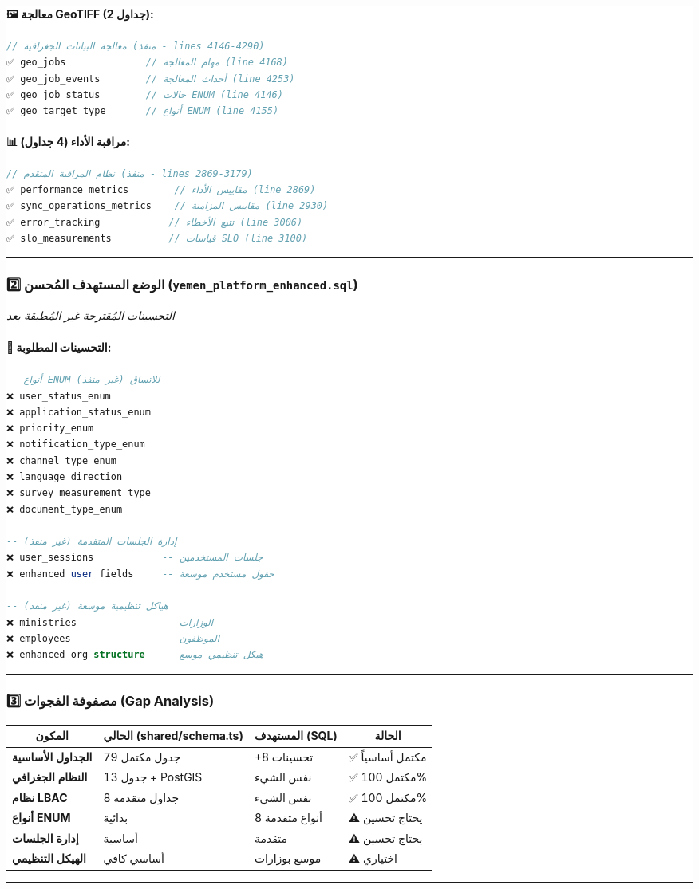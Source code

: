 #### **🖼️ معالجة GeoTIFF (2 جداول):**
```typescript
// معالجة البيانات الجغرافية (منفذ - lines 4146-4290)
✅ geo_jobs              // مهام المعالجة (line 4168)
✅ geo_job_events        // أحداث المعالجة (line 4253)
✅ geo_job_status        // حالات ENUM (line 4146)
✅ geo_target_type       // أنواع ENUM (line 4155)
```

#### **📊 مراقبة الأداء (4 جداول):**
```typescript
// نظام المراقبة المتقدم (منفذ - lines 2869-3179)
✅ performance_metrics        // مقاييس الأداء (line 2869)
✅ sync_operations_metrics    // مقاييس المزامنة (line 2930)
✅ error_tracking            // تتبع الأخطاء (line 3006)
✅ slo_measurements          // قياسات SLO (line 3100)
```

---

### 2️⃣ **الوضع المستهدف المُحسن** (`yemen_platform_enhanced.sql`)
*التحسينات المُقترحة غير المُطبقة بعد*

#### **🔄 التحسينات المطلوبة:**

```sql
-- أنواع ENUM للاتساق (غير منفذ)
❌ user_status_enum
❌ application_status_enum  
❌ priority_enum
❌ notification_type_enum
❌ channel_type_enum
❌ language_direction
❌ survey_measurement_type
❌ document_type_enum

-- إدارة الجلسات المتقدمة (غير منفذ)
❌ user_sessions            -- جلسات المستخدمين
❌ enhanced user fields     -- حقول مستخدم موسعة

-- هياكل تنظيمية موسعة (غير منفذ)
❌ ministries               -- الوزارات
❌ employees                -- الموظفون  
❌ enhanced org structure   -- هيكل تنظيمي موسع
```

---

### 3️⃣ **مصفوفة الفجوات (Gap Analysis)**

| المكون | الحالي (shared/schema.ts) | المستهدف (SQL) | الحالة |
|---------|---------------------------|-----------------|---------|
| **الجداول الأساسية** | 79 جدول مكتمل | +8 تحسينات | ✅ مكتمل أساسياً |
| **النظام الجغرافي** | 13 جدول + PostGIS | نفس الشيء | ✅ مكتمل 100% |
| **نظام LBAC** | 8 جداول متقدمة | نفس الشيء | ✅ مكتمل 100% |
| **أنواع ENUM** | بدائية | 8 أنواع متقدمة | ⚠️ يحتاج تحسين |
| **إدارة الجلسات** | أساسية | متقدمة | ⚠️ يحتاج تحسين |
| **الهيكل التنظيمي** | أساسي كافي | موسع بوزارات | ⚠️ اختياري |

---